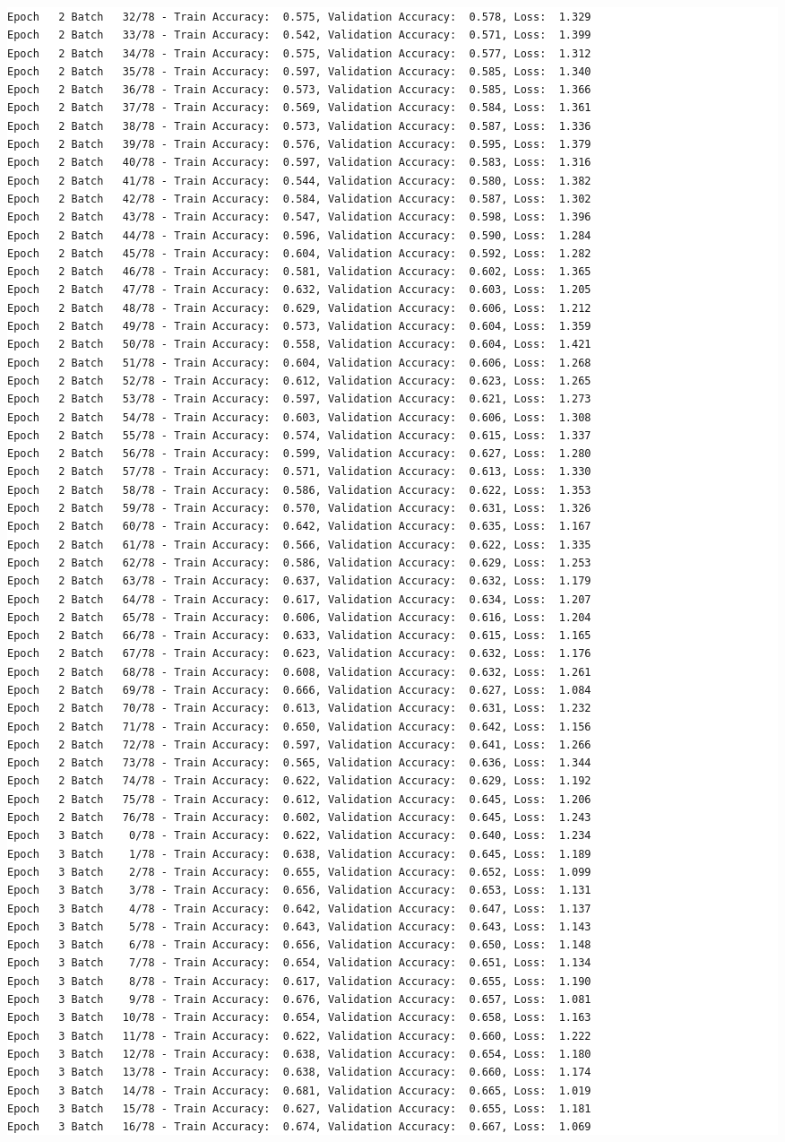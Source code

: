     Epoch   2 Batch   32/78 - Train Accuracy:  0.575, Validation Accuracy:  0.578, Loss:  1.329
    Epoch   2 Batch   33/78 - Train Accuracy:  0.542, Validation Accuracy:  0.571, Loss:  1.399
    Epoch   2 Batch   34/78 - Train Accuracy:  0.575, Validation Accuracy:  0.577, Loss:  1.312
    Epoch   2 Batch   35/78 - Train Accuracy:  0.597, Validation Accuracy:  0.585, Loss:  1.340
    Epoch   2 Batch   36/78 - Train Accuracy:  0.573, Validation Accuracy:  0.585, Loss:  1.366
    Epoch   2 Batch   37/78 - Train Accuracy:  0.569, Validation Accuracy:  0.584, Loss:  1.361
    Epoch   2 Batch   38/78 - Train Accuracy:  0.573, Validation Accuracy:  0.587, Loss:  1.336
    Epoch   2 Batch   39/78 - Train Accuracy:  0.576, Validation Accuracy:  0.595, Loss:  1.379
    Epoch   2 Batch   40/78 - Train Accuracy:  0.597, Validation Accuracy:  0.583, Loss:  1.316
    Epoch   2 Batch   41/78 - Train Accuracy:  0.544, Validation Accuracy:  0.580, Loss:  1.382
    Epoch   2 Batch   42/78 - Train Accuracy:  0.584, Validation Accuracy:  0.587, Loss:  1.302
    Epoch   2 Batch   43/78 - Train Accuracy:  0.547, Validation Accuracy:  0.598, Loss:  1.396
    Epoch   2 Batch   44/78 - Train Accuracy:  0.596, Validation Accuracy:  0.590, Loss:  1.284
    Epoch   2 Batch   45/78 - Train Accuracy:  0.604, Validation Accuracy:  0.592, Loss:  1.282
    Epoch   2 Batch   46/78 - Train Accuracy:  0.581, Validation Accuracy:  0.602, Loss:  1.365
    Epoch   2 Batch   47/78 - Train Accuracy:  0.632, Validation Accuracy:  0.603, Loss:  1.205
    Epoch   2 Batch   48/78 - Train Accuracy:  0.629, Validation Accuracy:  0.606, Loss:  1.212
    Epoch   2 Batch   49/78 - Train Accuracy:  0.573, Validation Accuracy:  0.604, Loss:  1.359
    Epoch   2 Batch   50/78 - Train Accuracy:  0.558, Validation Accuracy:  0.604, Loss:  1.421
    Epoch   2 Batch   51/78 - Train Accuracy:  0.604, Validation Accuracy:  0.606, Loss:  1.268
    Epoch   2 Batch   52/78 - Train Accuracy:  0.612, Validation Accuracy:  0.623, Loss:  1.265
    Epoch   2 Batch   53/78 - Train Accuracy:  0.597, Validation Accuracy:  0.621, Loss:  1.273
    Epoch   2 Batch   54/78 - Train Accuracy:  0.603, Validation Accuracy:  0.606, Loss:  1.308
    Epoch   2 Batch   55/78 - Train Accuracy:  0.574, Validation Accuracy:  0.615, Loss:  1.337
    Epoch   2 Batch   56/78 - Train Accuracy:  0.599, Validation Accuracy:  0.627, Loss:  1.280
    Epoch   2 Batch   57/78 - Train Accuracy:  0.571, Validation Accuracy:  0.613, Loss:  1.330
    Epoch   2 Batch   58/78 - Train Accuracy:  0.586, Validation Accuracy:  0.622, Loss:  1.353
    Epoch   2 Batch   59/78 - Train Accuracy:  0.570, Validation Accuracy:  0.631, Loss:  1.326
    Epoch   2 Batch   60/78 - Train Accuracy:  0.642, Validation Accuracy:  0.635, Loss:  1.167
    Epoch   2 Batch   61/78 - Train Accuracy:  0.566, Validation Accuracy:  0.622, Loss:  1.335
    Epoch   2 Batch   62/78 - Train Accuracy:  0.586, Validation Accuracy:  0.629, Loss:  1.253
    Epoch   2 Batch   63/78 - Train Accuracy:  0.637, Validation Accuracy:  0.632, Loss:  1.179
    Epoch   2 Batch   64/78 - Train Accuracy:  0.617, Validation Accuracy:  0.634, Loss:  1.207
    Epoch   2 Batch   65/78 - Train Accuracy:  0.606, Validation Accuracy:  0.616, Loss:  1.204
    Epoch   2 Batch   66/78 - Train Accuracy:  0.633, Validation Accuracy:  0.615, Loss:  1.165
    Epoch   2 Batch   67/78 - Train Accuracy:  0.623, Validation Accuracy:  0.632, Loss:  1.176
    Epoch   2 Batch   68/78 - Train Accuracy:  0.608, Validation Accuracy:  0.632, Loss:  1.261
    Epoch   2 Batch   69/78 - Train Accuracy:  0.666, Validation Accuracy:  0.627, Loss:  1.084
    Epoch   2 Batch   70/78 - Train Accuracy:  0.613, Validation Accuracy:  0.631, Loss:  1.232
    Epoch   2 Batch   71/78 - Train Accuracy:  0.650, Validation Accuracy:  0.642, Loss:  1.156
    Epoch   2 Batch   72/78 - Train Accuracy:  0.597, Validation Accuracy:  0.641, Loss:  1.266
    Epoch   2 Batch   73/78 - Train Accuracy:  0.565, Validation Accuracy:  0.636, Loss:  1.344
    Epoch   2 Batch   74/78 - Train Accuracy:  0.622, Validation Accuracy:  0.629, Loss:  1.192
    Epoch   2 Batch   75/78 - Train Accuracy:  0.612, Validation Accuracy:  0.645, Loss:  1.206
    Epoch   2 Batch   76/78 - Train Accuracy:  0.602, Validation Accuracy:  0.645, Loss:  1.243
    Epoch   3 Batch    0/78 - Train Accuracy:  0.622, Validation Accuracy:  0.640, Loss:  1.234
    Epoch   3 Batch    1/78 - Train Accuracy:  0.638, Validation Accuracy:  0.645, Loss:  1.189
    Epoch   3 Batch    2/78 - Train Accuracy:  0.655, Validation Accuracy:  0.652, Loss:  1.099
    Epoch   3 Batch    3/78 - Train Accuracy:  0.656, Validation Accuracy:  0.653, Loss:  1.131
    Epoch   3 Batch    4/78 - Train Accuracy:  0.642, Validation Accuracy:  0.647, Loss:  1.137
    Epoch   3 Batch    5/78 - Train Accuracy:  0.643, Validation Accuracy:  0.643, Loss:  1.143
    Epoch   3 Batch    6/78 - Train Accuracy:  0.656, Validation Accuracy:  0.650, Loss:  1.148
    Epoch   3 Batch    7/78 - Train Accuracy:  0.654, Validation Accuracy:  0.651, Loss:  1.134
    Epoch   3 Batch    8/78 - Train Accuracy:  0.617, Validation Accuracy:  0.655, Loss:  1.190
    Epoch   3 Batch    9/78 - Train Accuracy:  0.676, Validation Accuracy:  0.657, Loss:  1.081
    Epoch   3 Batch   10/78 - Train Accuracy:  0.654, Validation Accuracy:  0.658, Loss:  1.163
    Epoch   3 Batch   11/78 - Train Accuracy:  0.622, Validation Accuracy:  0.660, Loss:  1.222
    Epoch   3 Batch   12/78 - Train Accuracy:  0.638, Validation Accuracy:  0.654, Loss:  1.180
    Epoch   3 Batch   13/78 - Train Accuracy:  0.638, Validation Accuracy:  0.660, Loss:  1.174
    Epoch   3 Batch   14/78 - Train Accuracy:  0.681, Validation Accuracy:  0.665, Loss:  1.019
    Epoch   3 Batch   15/78 - Train Accuracy:  0.627, Validation Accuracy:  0.655, Loss:  1.181
    Epoch   3 Batch   16/78 - Train Accuracy:  0.674, Validation Accuracy:  0.667, Loss:  1.069